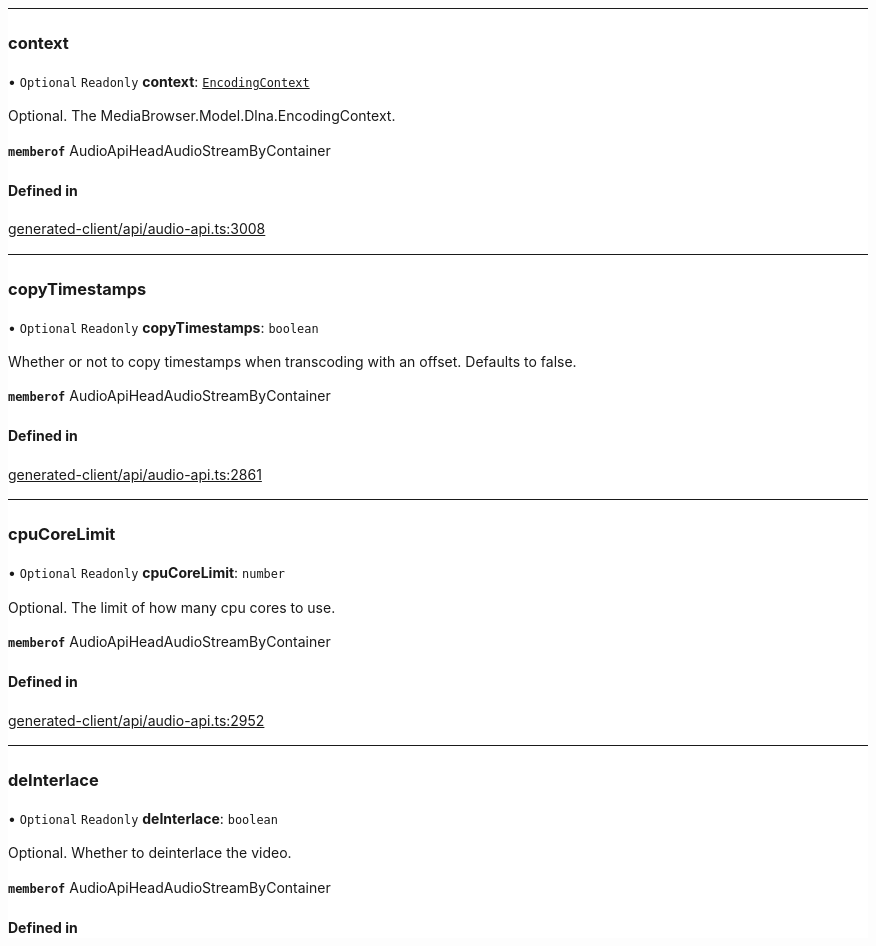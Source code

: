 ___

### context

• `Optional` `Readonly` **context**: [`EncodingContext`](../enums/generated_client.EncodingContext.md)

Optional. The MediaBrowser.Model.Dlna.EncodingContext.

**`memberof`** AudioApiHeadAudioStreamByContainer

#### Defined in

[generated-client/api/audio-api.ts:3008](https://github.com/thornbill/jellyfin-sdk-typescript/blob/c0c5b18/src/generated-client/api/audio-api.ts#L3008)

___

### copyTimestamps

• `Optional` `Readonly` **copyTimestamps**: `boolean`

Whether or not to copy timestamps when transcoding with an offset. Defaults to false.

**`memberof`** AudioApiHeadAudioStreamByContainer

#### Defined in

[generated-client/api/audio-api.ts:2861](https://github.com/thornbill/jellyfin-sdk-typescript/blob/c0c5b18/src/generated-client/api/audio-api.ts#L2861)

___

### cpuCoreLimit

• `Optional` `Readonly` **cpuCoreLimit**: `number`

Optional. The limit of how many cpu cores to use.

**`memberof`** AudioApiHeadAudioStreamByContainer

#### Defined in

[generated-client/api/audio-api.ts:2952](https://github.com/thornbill/jellyfin-sdk-typescript/blob/c0c5b18/src/generated-client/api/audio-api.ts#L2952)

___

### deInterlace

• `Optional` `Readonly` **deInterlace**: `boolean`

Optional. Whether to deinterlace the video.

**`memberof`** AudioApiHeadAudioStreamByContainer

#### Defined in
